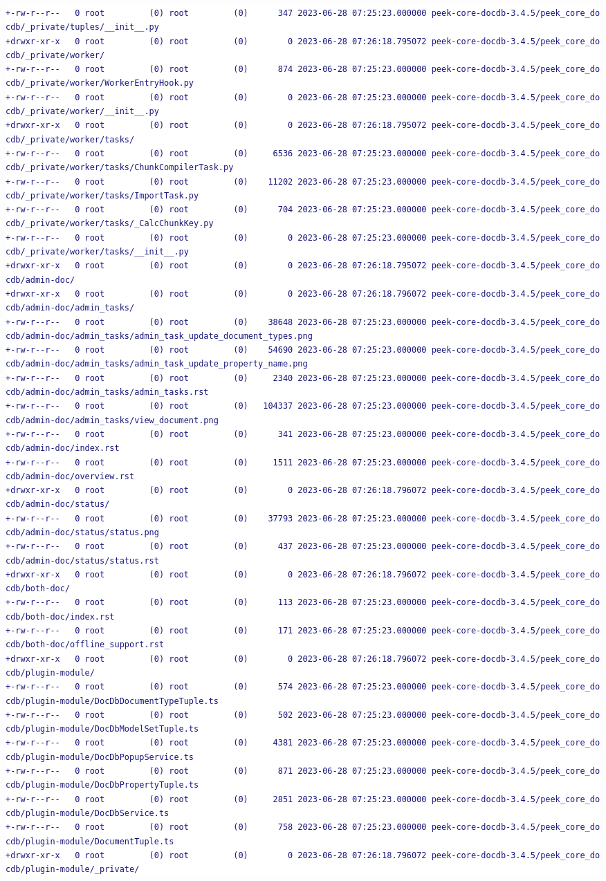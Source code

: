 ```diff
+-rw-r--r--   0 root         (0) root         (0)      347 2023-06-28 07:25:23.000000 peek-core-docdb-3.4.5/peek_core_docdb/_private/tuples/__init__.py
+drwxr-xr-x   0 root         (0) root         (0)        0 2023-06-28 07:26:18.795072 peek-core-docdb-3.4.5/peek_core_docdb/_private/worker/
+-rw-r--r--   0 root         (0) root         (0)      874 2023-06-28 07:25:23.000000 peek-core-docdb-3.4.5/peek_core_docdb/_private/worker/WorkerEntryHook.py
+-rw-r--r--   0 root         (0) root         (0)        0 2023-06-28 07:25:23.000000 peek-core-docdb-3.4.5/peek_core_docdb/_private/worker/__init__.py
+drwxr-xr-x   0 root         (0) root         (0)        0 2023-06-28 07:26:18.795072 peek-core-docdb-3.4.5/peek_core_docdb/_private/worker/tasks/
+-rw-r--r--   0 root         (0) root         (0)     6536 2023-06-28 07:25:23.000000 peek-core-docdb-3.4.5/peek_core_docdb/_private/worker/tasks/ChunkCompilerTask.py
+-rw-r--r--   0 root         (0) root         (0)    11202 2023-06-28 07:25:23.000000 peek-core-docdb-3.4.5/peek_core_docdb/_private/worker/tasks/ImportTask.py
+-rw-r--r--   0 root         (0) root         (0)      704 2023-06-28 07:25:23.000000 peek-core-docdb-3.4.5/peek_core_docdb/_private/worker/tasks/_CalcChunkKey.py
+-rw-r--r--   0 root         (0) root         (0)        0 2023-06-28 07:25:23.000000 peek-core-docdb-3.4.5/peek_core_docdb/_private/worker/tasks/__init__.py
+drwxr-xr-x   0 root         (0) root         (0)        0 2023-06-28 07:26:18.795072 peek-core-docdb-3.4.5/peek_core_docdb/admin-doc/
+drwxr-xr-x   0 root         (0) root         (0)        0 2023-06-28 07:26:18.796072 peek-core-docdb-3.4.5/peek_core_docdb/admin-doc/admin_tasks/
+-rw-r--r--   0 root         (0) root         (0)    38648 2023-06-28 07:25:23.000000 peek-core-docdb-3.4.5/peek_core_docdb/admin-doc/admin_tasks/admin_task_update_document_types.png
+-rw-r--r--   0 root         (0) root         (0)    54690 2023-06-28 07:25:23.000000 peek-core-docdb-3.4.5/peek_core_docdb/admin-doc/admin_tasks/admin_task_update_property_name.png
+-rw-r--r--   0 root         (0) root         (0)     2340 2023-06-28 07:25:23.000000 peek-core-docdb-3.4.5/peek_core_docdb/admin-doc/admin_tasks/admin_tasks.rst
+-rw-r--r--   0 root         (0) root         (0)   104337 2023-06-28 07:25:23.000000 peek-core-docdb-3.4.5/peek_core_docdb/admin-doc/admin_tasks/view_document.png
+-rw-r--r--   0 root         (0) root         (0)      341 2023-06-28 07:25:23.000000 peek-core-docdb-3.4.5/peek_core_docdb/admin-doc/index.rst
+-rw-r--r--   0 root         (0) root         (0)     1511 2023-06-28 07:25:23.000000 peek-core-docdb-3.4.5/peek_core_docdb/admin-doc/overview.rst
+drwxr-xr-x   0 root         (0) root         (0)        0 2023-06-28 07:26:18.796072 peek-core-docdb-3.4.5/peek_core_docdb/admin-doc/status/
+-rw-r--r--   0 root         (0) root         (0)    37793 2023-06-28 07:25:23.000000 peek-core-docdb-3.4.5/peek_core_docdb/admin-doc/status/status.png
+-rw-r--r--   0 root         (0) root         (0)      437 2023-06-28 07:25:23.000000 peek-core-docdb-3.4.5/peek_core_docdb/admin-doc/status/status.rst
+drwxr-xr-x   0 root         (0) root         (0)        0 2023-06-28 07:26:18.796072 peek-core-docdb-3.4.5/peek_core_docdb/both-doc/
+-rw-r--r--   0 root         (0) root         (0)      113 2023-06-28 07:25:23.000000 peek-core-docdb-3.4.5/peek_core_docdb/both-doc/index.rst
+-rw-r--r--   0 root         (0) root         (0)      171 2023-06-28 07:25:23.000000 peek-core-docdb-3.4.5/peek_core_docdb/both-doc/offline_support.rst
+drwxr-xr-x   0 root         (0) root         (0)        0 2023-06-28 07:26:18.796072 peek-core-docdb-3.4.5/peek_core_docdb/plugin-module/
+-rw-r--r--   0 root         (0) root         (0)      574 2023-06-28 07:25:23.000000 peek-core-docdb-3.4.5/peek_core_docdb/plugin-module/DocDbDocumentTypeTuple.ts
+-rw-r--r--   0 root         (0) root         (0)      502 2023-06-28 07:25:23.000000 peek-core-docdb-3.4.5/peek_core_docdb/plugin-module/DocDbModelSetTuple.ts
+-rw-r--r--   0 root         (0) root         (0)     4381 2023-06-28 07:25:23.000000 peek-core-docdb-3.4.5/peek_core_docdb/plugin-module/DocDbPopupService.ts
+-rw-r--r--   0 root         (0) root         (0)      871 2023-06-28 07:25:23.000000 peek-core-docdb-3.4.5/peek_core_docdb/plugin-module/DocDbPropertyTuple.ts
+-rw-r--r--   0 root         (0) root         (0)     2851 2023-06-28 07:25:23.000000 peek-core-docdb-3.4.5/peek_core_docdb/plugin-module/DocDbService.ts
+-rw-r--r--   0 root         (0) root         (0)      758 2023-06-28 07:25:23.000000 peek-core-docdb-3.4.5/peek_core_docdb/plugin-module/DocumentTuple.ts
+drwxr-xr-x   0 root         (0) root         (0)        0 2023-06-28 07:26:18.796072 peek-core-docdb-3.4.5/peek_core_docdb/plugin-module/_private/
```